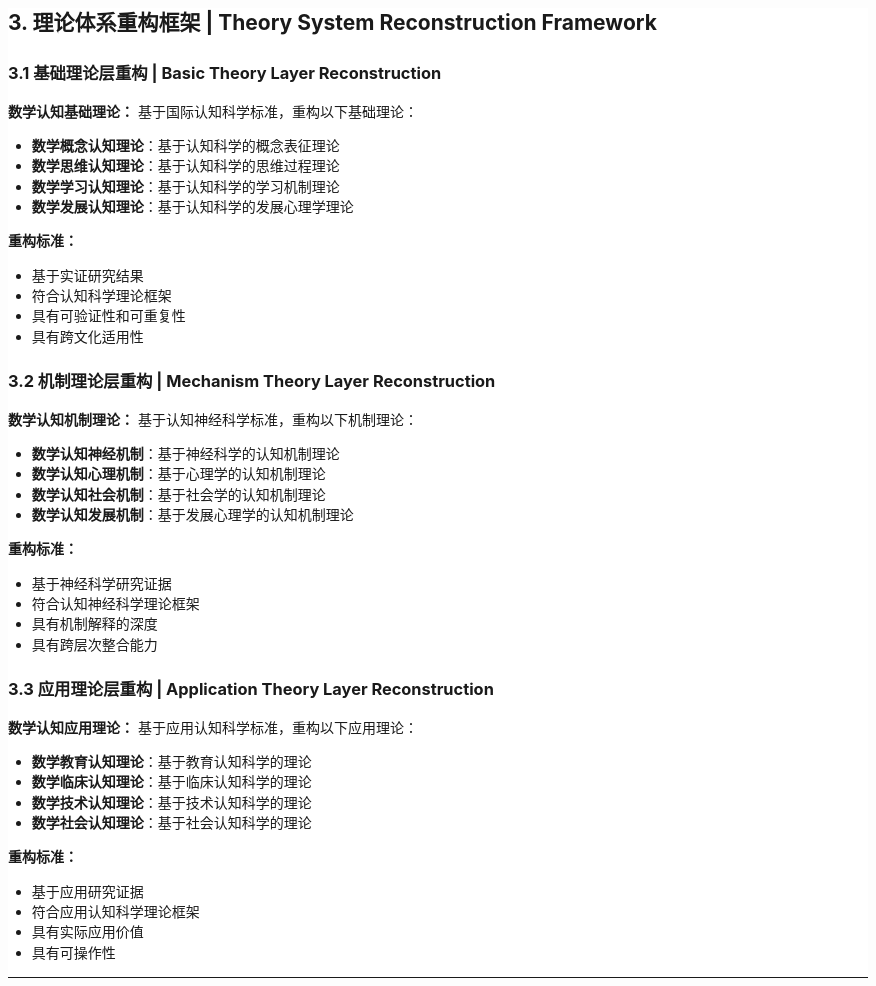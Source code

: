 ## 3. 理论体系重构框架 | Theory System Reconstruction Framework

### 3.1 基础理论层重构 | Basic Theory Layer Reconstruction

**数学认知基础理论：**
基于国际认知科学标准，重构以下基础理论：

- **数学概念认知理论**：基于认知科学的概念表征理论
- **数学思维认知理论**：基于认知科学的思维过程理论
- **数学学习认知理论**：基于认知科学的学习机制理论
- **数学发展认知理论**：基于认知科学的发展心理学理论

**重构标准：**

- 基于实证研究结果
- 符合认知科学理论框架
- 具有可验证性和可重复性
- 具有跨文化适用性

### 3.2 机制理论层重构 | Mechanism Theory Layer Reconstruction

**数学认知机制理论：**
基于认知神经科学标准，重构以下机制理论：

- **数学认知神经机制**：基于神经科学的认知机制理论
- **数学认知心理机制**：基于心理学的认知机制理论
- **数学认知社会机制**：基于社会学的认知机制理论
- **数学认知发展机制**：基于发展心理学的认知机制理论

**重构标准：**

- 基于神经科学研究证据
- 符合认知神经科学理论框架
- 具有机制解释的深度
- 具有跨层次整合能力

### 3.3 应用理论层重构 | Application Theory Layer Reconstruction

**数学认知应用理论：**
基于应用认知科学标准，重构以下应用理论：

- **数学教育认知理论**：基于教育认知科学的理论
- **数学临床认知理论**：基于临床认知科学的理论
- **数学技术认知理论**：基于技术认知科学的理论
- **数学社会认知理论**：基于社会认知科学的理论

**重构标准：**

- 基于应用研究证据
- 符合应用认知科学理论框架
- 具有实际应用价值
- 具有可操作性

---
